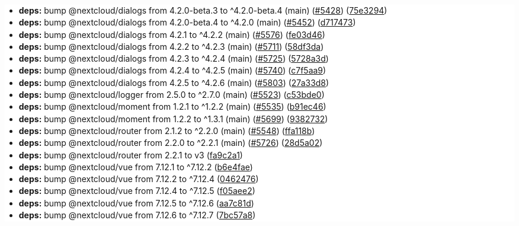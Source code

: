 * **deps:** bump @nextcloud/dialogs from 4.2.0-beta.3 to ^4.2.0-beta.4 (main) ([#5428](https://github.com/nextcloud/calendar/issues/5428)) ([75e3294](https://github.com/nextcloud/calendar/commit/75e3294154b25445cec918586414f8de151df724))
* **deps:** bump @nextcloud/dialogs from 4.2.0-beta.4 to ^4.2.0 (main) ([#5452](https://github.com/nextcloud/calendar/issues/5452)) ([d717473](https://github.com/nextcloud/calendar/commit/d717473e6917b120b379170a313787402b715c29))
* **deps:** bump @nextcloud/dialogs from 4.2.1 to ^4.2.2 (main) ([#5576](https://github.com/nextcloud/calendar/issues/5576)) ([fe03d46](https://github.com/nextcloud/calendar/commit/fe03d463615a6092bbb2ed9661848b0b45b63cb9))
* **deps:** bump @nextcloud/dialogs from 4.2.2 to ^4.2.3 (main) ([#5711](https://github.com/nextcloud/calendar/issues/5711)) ([58df3da](https://github.com/nextcloud/calendar/commit/58df3da170679b1f04c5025fb7f9d44f0528a122))
* **deps:** bump @nextcloud/dialogs from 4.2.3 to ^4.2.4 (main) ([#5725](https://github.com/nextcloud/calendar/issues/5725)) ([5728a3d](https://github.com/nextcloud/calendar/commit/5728a3d0eb12985cc7317f554b7c159572543d85))
* **deps:** bump @nextcloud/dialogs from 4.2.4 to ^4.2.5 (main) ([#5740](https://github.com/nextcloud/calendar/issues/5740)) ([c7f5aa9](https://github.com/nextcloud/calendar/commit/c7f5aa9141d16908d230a8936823a4b3d30f2404))
* **deps:** bump @nextcloud/dialogs from 4.2.5 to ^4.2.6 (main) ([#5803](https://github.com/nextcloud/calendar/issues/5803)) ([27a33d8](https://github.com/nextcloud/calendar/commit/27a33d85d1702f41002b81345ef7ec50f46e6f6b))
* **deps:** bump @nextcloud/logger from 2.5.0 to ^2.7.0 (main) ([#5523](https://github.com/nextcloud/calendar/issues/5523)) ([c53bde0](https://github.com/nextcloud/calendar/commit/c53bde0f16ef4c234de0362078b69b065ae52312))
* **deps:** bump @nextcloud/moment from 1.2.1 to ^1.2.2 (main) ([#5535](https://github.com/nextcloud/calendar/issues/5535)) ([b91ec46](https://github.com/nextcloud/calendar/commit/b91ec469238824627a941990e4068b5298468286))
* **deps:** bump @nextcloud/moment from 1.2.2 to ^1.3.1 (main) ([#5699](https://github.com/nextcloud/calendar/issues/5699)) ([9382732](https://github.com/nextcloud/calendar/commit/93827329ed2651d2f37a9396be0766186a6e3943))
* **deps:** bump @nextcloud/router from 2.1.2 to ^2.2.0 (main) ([#5548](https://github.com/nextcloud/calendar/issues/5548)) ([ffa118b](https://github.com/nextcloud/calendar/commit/ffa118b2302803a6a70652ca1bd8a097d8a5197e))
* **deps:** bump @nextcloud/router from 2.2.0 to ^2.2.1 (main) ([#5726](https://github.com/nextcloud/calendar/issues/5726)) ([28d5a02](https://github.com/nextcloud/calendar/commit/28d5a029d4ab36ee11580b72605aa2448622a702))
* **deps:** bump @nextcloud/router from 2.2.1 to v3 ([fa9c2a1](https://github.com/nextcloud/calendar/commit/fa9c2a126eb345cc46b5c92ad79e1220ab88f3bb))
* **deps:** bump @nextcloud/vue from 7.12.1 to ^7.12.2 ([b6e4fae](https://github.com/nextcloud/calendar/commit/b6e4faeccc12c03e72958c49610562fcd96e5587))
* **deps:** bump @nextcloud/vue from 7.12.2 to ^7.12.4 ([0462476](https://github.com/nextcloud/calendar/commit/04624765597a266563207970b2a6816643fb7f07))
* **deps:** bump @nextcloud/vue from 7.12.4 to ^7.12.5 ([f05aee2](https://github.com/nextcloud/calendar/commit/f05aee245fb1fa393dbe82ab7f748c62e79bc650))
* **deps:** bump @nextcloud/vue from 7.12.5 to ^7.12.6 ([aa7c81d](https://github.com/nextcloud/calendar/commit/aa7c81d956ee56ec432f93ad9d9c2f971b7a2b09))
* **deps:** bump @nextcloud/vue from 7.12.6 to ^7.12.7 ([7bc57a8](https://github.com/nextcloud/calendar/commit/7bc57a8d49616302b6a6057f0182b9d490252a28))
